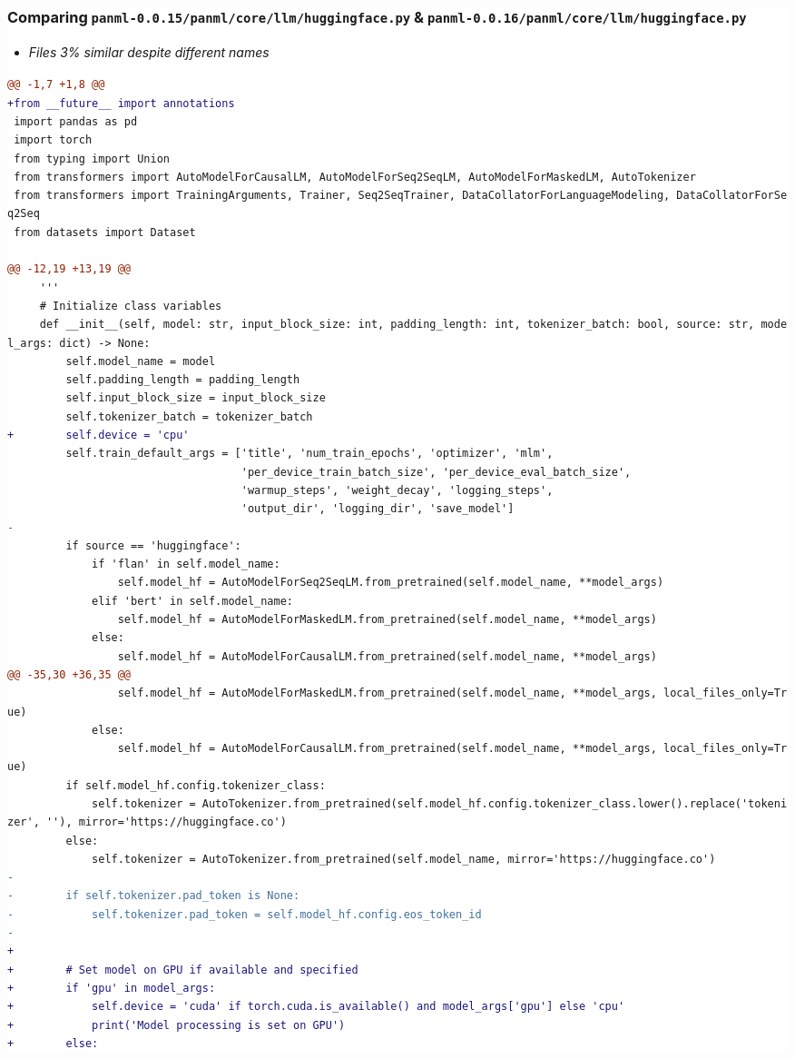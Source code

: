 ### Comparing `panml-0.0.15/panml/core/llm/huggingface.py` & `panml-0.0.16/panml/core/llm/huggingface.py`

 * *Files 3% similar despite different names*

```diff
@@ -1,7 +1,8 @@
+from __future__ import annotations
 import pandas as pd
 import torch
 from typing import Union
 from transformers import AutoModelForCausalLM, AutoModelForSeq2SeqLM, AutoModelForMaskedLM, AutoTokenizer
 from transformers import TrainingArguments, Trainer, Seq2SeqTrainer, DataCollatorForLanguageModeling, DataCollatorForSeq2Seq
 from datasets import Dataset
 
@@ -12,19 +13,19 @@
     '''
     # Initialize class variables
     def __init__(self, model: str, input_block_size: int, padding_length: int, tokenizer_batch: bool, source: str, model_args: dict) -> None:
         self.model_name = model
         self.padding_length = padding_length
         self.input_block_size = input_block_size
         self.tokenizer_batch = tokenizer_batch
+        self.device = 'cpu'
         self.train_default_args = ['title', 'num_train_epochs', 'optimizer', 'mlm', 
                                    'per_device_train_batch_size', 'per_device_eval_batch_size',
                                    'warmup_steps', 'weight_decay', 'logging_steps', 
                                    'output_dir', 'logging_dir', 'save_model']
-        
         if source == 'huggingface':
             if 'flan' in self.model_name:
                 self.model_hf = AutoModelForSeq2SeqLM.from_pretrained(self.model_name, **model_args)
             elif 'bert' in self.model_name:
                 self.model_hf = AutoModelForMaskedLM.from_pretrained(self.model_name, **model_args)
             else:
                 self.model_hf = AutoModelForCausalLM.from_pretrained(self.model_name, **model_args)
@@ -35,30 +36,35 @@
                 self.model_hf = AutoModelForMaskedLM.from_pretrained(self.model_name, **model_args, local_files_only=True)
             else:
                 self.model_hf = AutoModelForCausalLM.from_pretrained(self.model_name, **model_args, local_files_only=True)
         if self.model_hf.config.tokenizer_class:
             self.tokenizer = AutoTokenizer.from_pretrained(self.model_hf.config.tokenizer_class.lower().replace('tokenizer', ''), mirror='https://huggingface.co')
         else:
             self.tokenizer = AutoTokenizer.from_pretrained(self.model_name, mirror='https://huggingface.co')
-        
-        if self.tokenizer.pad_token is None:
-            self.tokenizer.pad_token = self.model_hf.config.eos_token_id
-    
+
+        # Set model on GPU if available and specified
+        if 'gpu' in model_args:
+            self.device = 'cuda' if torch.cuda.is_available() and model_args['gpu'] else 'cpu'
+            print('Model processing is set on GPU')
+        else:
```